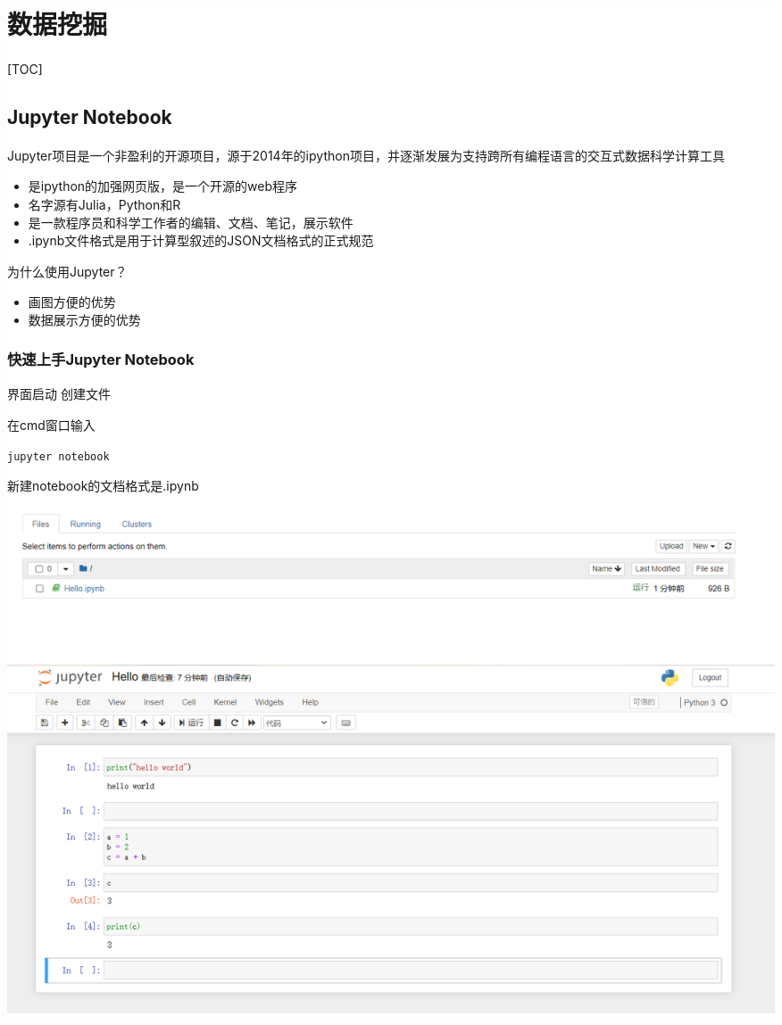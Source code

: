 

#   数据挖掘

[TOC]



## Jupyter Notebook

Jupyter项目是一个非盈利的开源项目，源于2014年的ipython项目，并逐渐发展为支持跨所有编程语言的交互式数据科学计算工具

- 是ipython的加强网页版，是一个开源的web程序
- 名字源有Julia，Python和R
- 是一款程序员和科学工作者的编辑、文档、笔记，展示软件
- .ipynb文件格式是用于计算型叙述的JSON文档格式的正式规范

为什么使用Jupyter？

- 画图方便的优势
- 数据展示方便的优势

### 快速上手Jupyter Notebook

界面启动 创建文件

在cmd窗口输入

```shell
jupyter notebook
```

新建notebook的文档格式是.ipynb

![image-20210905100022783](.\pic\image-20210905100022783.png)

![image-20210905095722397](.\pic\image-20210905095722397.png)
